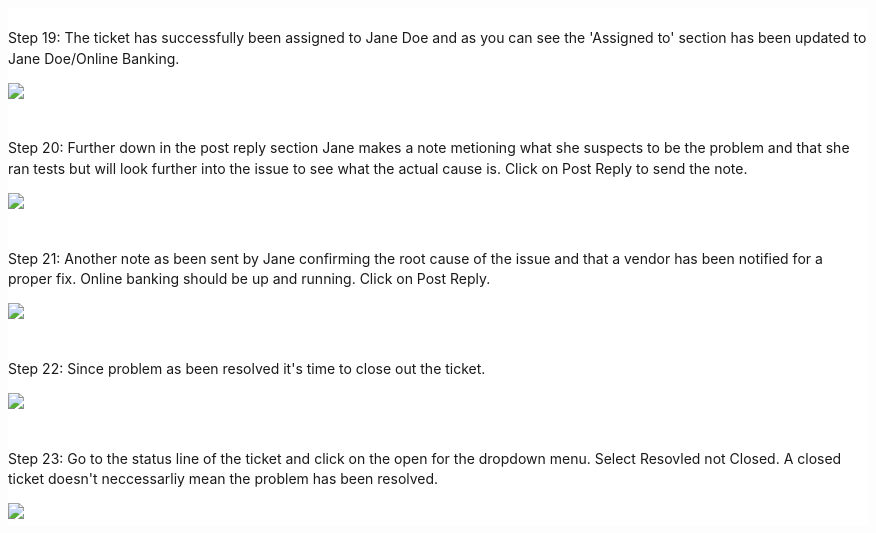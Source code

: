 </p>
<br />
Step 19: The ticket has successfully been assigned to Jane Doe and as you can see the 'Assigned to' section has been updated to Jane Doe/Online Banking.
</p>
<p>
<img src="https://i.imgur.com/7so3PX9.png"/>
</p>
<p>

</p>
<br />
Step 20: Further down in the post reply section Jane makes a note metioning what she suspects to be the problem and that she ran tests but will look further into the issue to see what the actual cause is. Click on Post Reply to send the note.
</p>
<p>
<img src="https://i.imgur.com/3Gl3ckh.png"/>
</p>
<p>

</p>
<br />
Step 21: Another note as been sent by Jane confirming the root cause of the issue and that a vendor has been notified for a proper fix. Online banking should be up and running. Click on Post Reply.
</p>
<p>
<img src="https://i.imgur.com/6072wna.png"/>
</p>
<p>

</p>
<br />
Step 22: Since problem as been resolved it's time to close out the ticket.
</p>
<p>
<img src="https://i.imgur.com/78ZhBdy.png"/>
</p>
<p>

</p>
<br />
Step 23: Go to the status line of the ticket and click on the open for the dropdown menu. Select Resovled not Closed. A closed ticket doesn't neccessarliy mean the problem has been resolved.
</p>
<p>
<img src="https://i.imgur.com/Ybsiycg.png"/>
</p>
<p>
